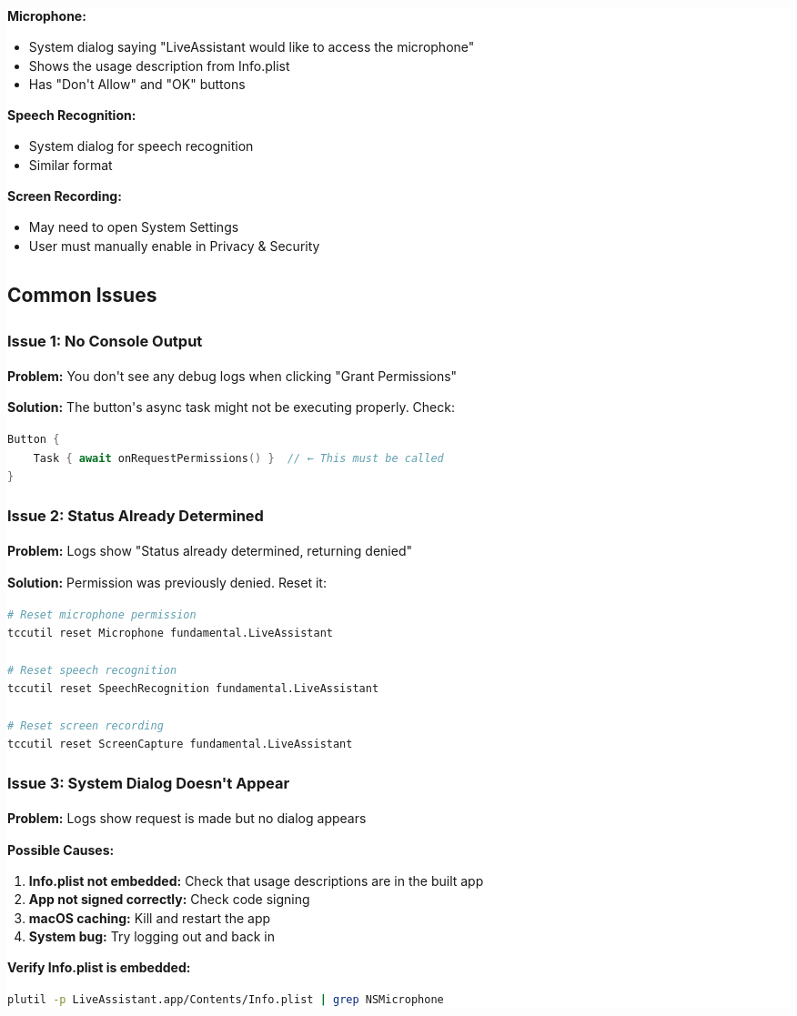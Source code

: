 **Microphone:**
- System dialog saying "LiveAssistant would like to access the microphone"
- Shows the usage description from Info.plist
- Has "Don't Allow" and "OK" buttons

**Speech Recognition:**
- System dialog for speech recognition
- Similar format

**Screen Recording:**
- May need to open System Settings
- User must manually enable in Privacy & Security

## Common Issues

### Issue 1: No Console Output

**Problem:** You don't see any debug logs when clicking "Grant Permissions"

**Solution:** The button's async task might not be executing properly. Check:
```swift
Button {
    Task { await onRequestPermissions() }  // ← This must be called
}
```

### Issue 2: Status Already Determined

**Problem:** Logs show "Status already determined, returning denied"

**Solution:** Permission was previously denied. Reset it:
```bash
# Reset microphone permission
tccutil reset Microphone fundamental.LiveAssistant

# Reset speech recognition
tccutil reset SpeechRecognition fundamental.LiveAssistant

# Reset screen recording
tccutil reset ScreenCapture fundamental.LiveAssistant
```

### Issue 3: System Dialog Doesn't Appear

**Problem:** Logs show request is made but no dialog appears

**Possible Causes:**
1. **Info.plist not embedded:** Check that usage descriptions are in the built app
2. **App not signed correctly:** Check code signing
3. **macOS caching:** Kill and restart the app
4. **System bug:** Try logging out and back in

**Verify Info.plist is embedded:**
```bash
plutil -p LiveAssistant.app/Contents/Info.plist | grep NSMicrophone
```
